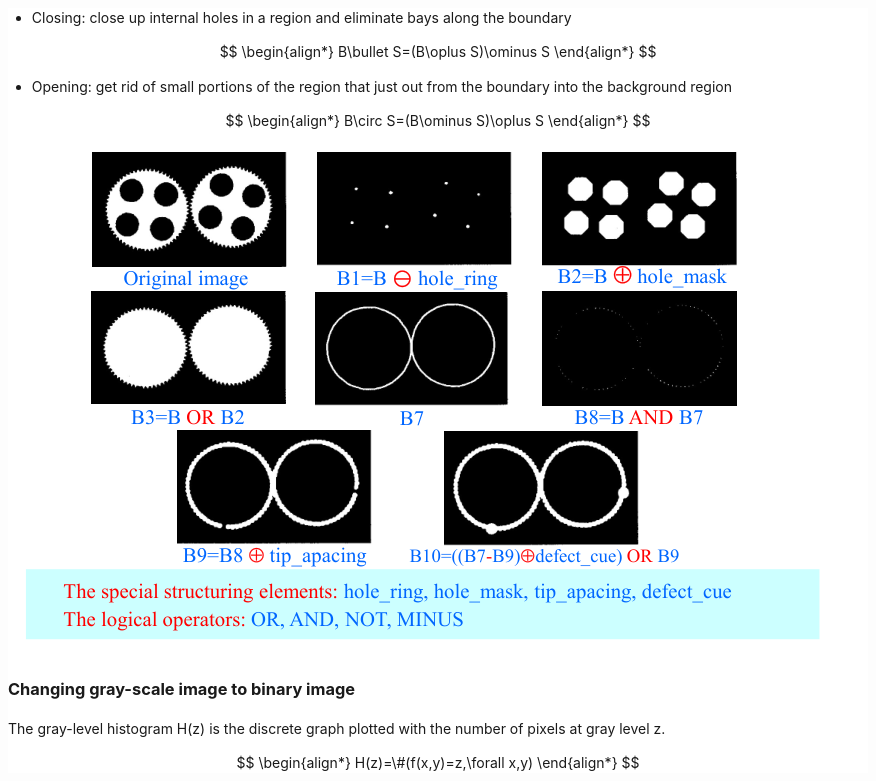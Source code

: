 
- Closing: close up internal holes in a region and eliminate bays along the boundary
  
$$
  \begin{align*}
  B\bullet S=(B\oplus S)\ominus  S
  \end{align*}
  $$


- Opening: get rid of small portions of the region that just out from the boundary into the background region
  
$$
  \begin{align*}
  B\circ S=(B\ominus S)\oplus S
  \end{align*}
  $$

  

![applications of binary morphology](/assets/img/Test.assets/applications_of_binary_morphology.png)

### Changing gray-scale image to binary image

The gray-level histogram H(z) is the discrete graph plotted with the number of pixels at gray level z.

$$
\begin{align*}
H(z)=\#(f(x,y)=z,\forall x,y)
\end{align*}
$$
